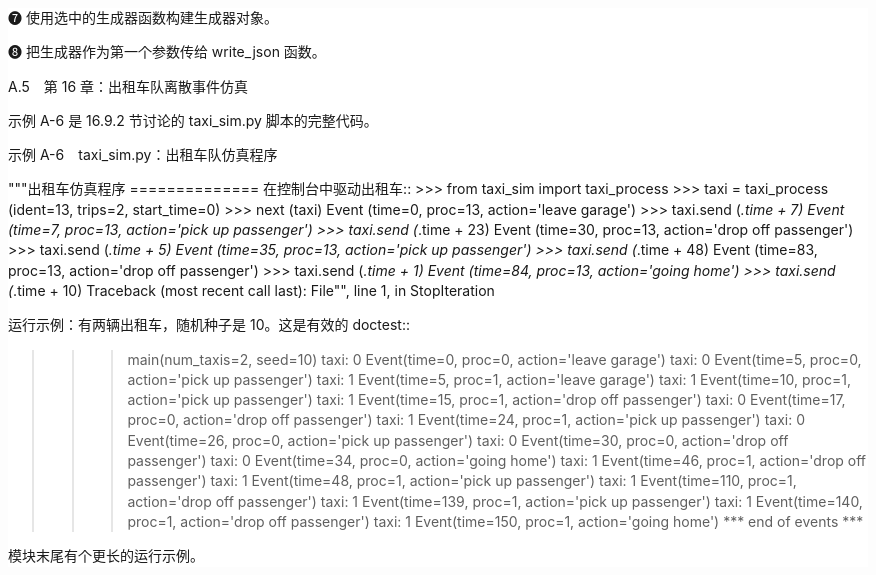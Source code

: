 ❼ 使用选中的生成器函数构建生成器对象。

❽ 把生成器作为第一个参数传给 write_json 函数。

A.5　第 16 章：出租车队离散事件仿真

示例 A-6 是 16.9.2 节讨论的 taxi_sim.py 脚本的完整代码。

示例 A-6　taxi_sim.py：出租车队仿真程序

"""出租车仿真程序 ============== 在控制台中驱动出租车:: >>> from taxi_sim import taxi_process >>> taxi = taxi_process (ident=13, trips=2, start_time=0) >>> next (taxi) Event (time=0, proc=13, action='leave garage') >>> taxi.send (_.time + 7) Event (time=7, proc=13, action='pick up passenger') >>> taxi.send (_.time + 23) Event (time=30, proc=13, action='drop off passenger') >>> taxi.send (_.time + 5) Event (time=35, proc=13, action='pick up passenger') >>> taxi.send (_.time + 48) Event (time=83, proc=13, action='drop off passenger') >>> taxi.send (_.time + 1) Event (time=84, proc=13, action='going home') >>> taxi.send (_.time + 10) Traceback (most recent call last): File"<stdin>", line 1, in <module> StopIteration

运行示例：有两辆出租车，随机种子是 10。这是有效的 doctest::

>>> main(num_taxis=2, seed=10) taxi: 0 Event(time=0, proc=0, action='leave garage') taxi: 0 Event(time=5, proc=0, action='pick up passenger') taxi: 1 Event(time=5, proc=1, action='leave garage') taxi: 1 Event(time=10, proc=1, action='pick up passenger') taxi: 1 Event(time=15, proc=1, action='drop off passenger') taxi: 0 Event(time=17, proc=0, action='drop off passenger') taxi: 1 Event(time=24, proc=1, action='pick up passenger') taxi: 0 Event(time=26, proc=0, action='pick up passenger') taxi: 0 Event(time=30, proc=0, action='drop off passenger') taxi: 0 Event(time=34, proc=0, action='going home') taxi: 1 Event(time=46, proc=1, action='drop off passenger') taxi: 1 Event(time=48, proc=1, action='pick up passenger') taxi: 1 Event(time=110, proc=1, action='drop off passenger') taxi: 1 Event(time=139, proc=1, action='pick up passenger') taxi: 1 Event(time=140, proc=1, action='drop off passenger') taxi: 1 Event(time=150, proc=1, action='going home') *** end of events ***

模块末尾有个更长的运行示例。

